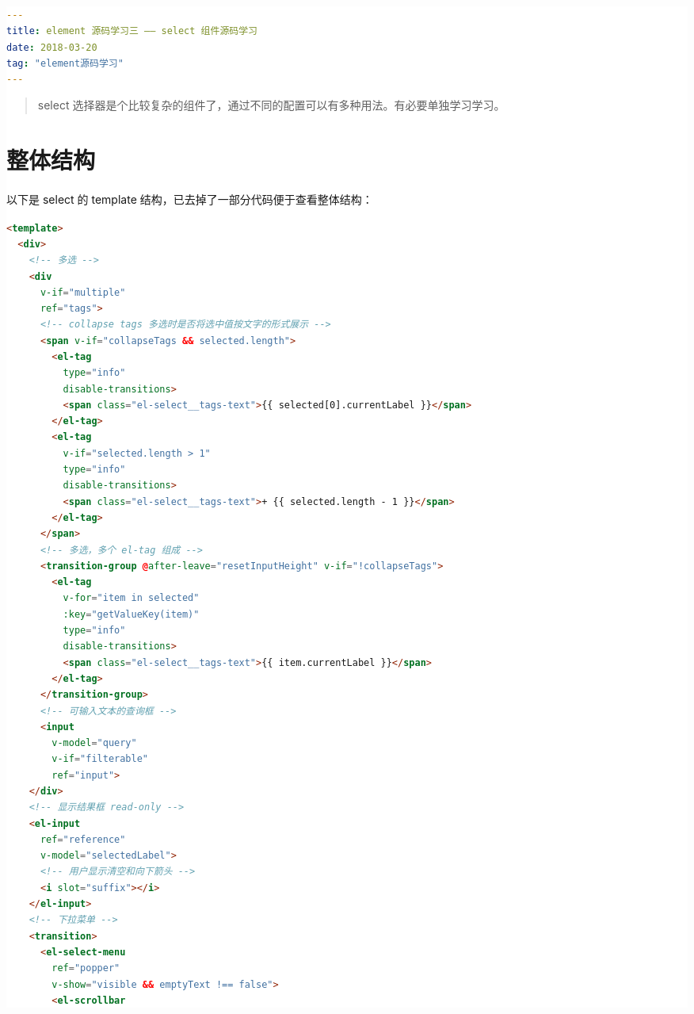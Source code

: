 ```yaml
---
title: element 源码学习三 —— select 组件源码学习
date: 2018-03-20
tag: "element源码学习"
---
```


> select 选择器是个比较复杂的组件了，通过不同的配置可以有多种用法。有必要单独学习学习。

# 整体结构

以下是 select 的 template 结构，已去掉了一部分代码便于查看整体结构：
```html
<template>
  <div>
    <!-- 多选 -->
    <div
      v-if="multiple"
      ref="tags">
      <!-- collapse tags 多选时是否将选中值按文字的形式展示 -->
      <span v-if="collapseTags && selected.length">
        <el-tag
          type="info"
          disable-transitions>
          <span class="el-select__tags-text">{{ selected[0].currentLabel }}</span>
        </el-tag>
        <el-tag
          v-if="selected.length > 1"
          type="info"
          disable-transitions>
          <span class="el-select__tags-text">+ {{ selected.length - 1 }}</span>
        </el-tag>
      </span>
      <!-- 多选，多个 el-tag 组成 -->
      <transition-group @after-leave="resetInputHeight" v-if="!collapseTags">
        <el-tag
          v-for="item in selected"
          :key="getValueKey(item)"
          type="info"
          disable-transitions>
          <span class="el-select__tags-text">{{ item.currentLabel }}</span>
        </el-tag>
      </transition-group>
      <!-- 可输入文本的查询框 -->
      <input
        v-model="query"
        v-if="filterable"
        ref="input">
    </div>
    <!-- 显示结果框 read-only -->
    <el-input
      ref="reference"
      v-model="selectedLabel">
      <!-- 用户显示清空和向下箭头 -->
      <i slot="suffix"></i>
    </el-input>
    <!-- 下拉菜单 -->
    <transition>
      <el-select-menu
        ref="popper"
        v-show="visible && emptyText !== false">
        <el-scrollbar
```